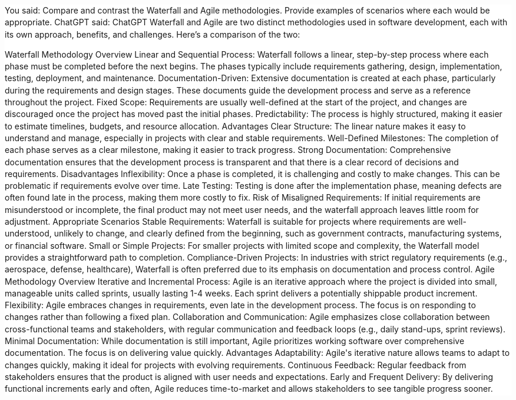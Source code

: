 



You said:
Compare and contrast the Waterfall and Agile methodologies. Provide examples of scenarios where each would be appropriate.
ChatGPT said:
ChatGPT
Waterfall and Agile are two distinct methodologies used in software development, each with its own approach, benefits, and challenges. Here’s a comparison of the two:

Waterfall Methodology
Overview
Linear and Sequential Process: Waterfall follows a linear, step-by-step process where each phase must be completed before the next begins. The phases typically include requirements gathering, design, implementation, testing, deployment, and maintenance.
Documentation-Driven: Extensive documentation is created at each phase, particularly during the requirements and design stages. These documents guide the development process and serve as a reference throughout the project.
Fixed Scope: Requirements are usually well-defined at the start of the project, and changes are discouraged once the project has moved past the initial phases.
Predictability: The process is highly structured, making it easier to estimate timelines, budgets, and resource allocation.
Advantages
Clear Structure: The linear nature makes it easy to understand and manage, especially in projects with clear and stable requirements.
Well-Defined Milestones: The completion of each phase serves as a clear milestone, making it easier to track progress.
Strong Documentation: Comprehensive documentation ensures that the development process is transparent and that there is a clear record of decisions and requirements.
Disadvantages
Inflexibility: Once a phase is completed, it is challenging and costly to make changes. This can be problematic if requirements evolve over time.
Late Testing: Testing is done after the implementation phase, meaning defects are often found late in the process, making them more costly to fix.
Risk of Misaligned Requirements: If initial requirements are misunderstood or incomplete, the final product may not meet user needs, and the waterfall approach leaves little room for adjustment.
Appropriate Scenarios
Stable Requirements: Waterfall is suitable for projects where requirements are well-understood, unlikely to change, and clearly defined from the beginning, such as government contracts, manufacturing systems, or financial software.
Small or Simple Projects: For smaller projects with limited scope and complexity, the Waterfall model provides a straightforward path to completion.
Compliance-Driven Projects: In industries with strict regulatory requirements (e.g., aerospace, defense, healthcare), Waterfall is often preferred due to its emphasis on documentation and process control.
Agile Methodology
Overview
Iterative and Incremental Process: Agile is an iterative approach where the project is divided into small, manageable units called sprints, usually lasting 1-4 weeks. Each sprint delivers a potentially shippable product increment.
Flexibility: Agile embraces changes in requirements, even late in the development process. The focus is on responding to changes rather than following a fixed plan.
Collaboration and Communication: Agile emphasizes close collaboration between cross-functional teams and stakeholders, with regular communication and feedback loops (e.g., daily stand-ups, sprint reviews).
Minimal Documentation: While documentation is still important, Agile prioritizes working software over comprehensive documentation. The focus is on delivering value quickly.
Advantages
Adaptability: Agile's iterative nature allows teams to adapt to changes quickly, making it ideal for projects with evolving requirements.
Continuous Feedback: Regular feedback from stakeholders ensures that the product is aligned with user needs and expectations.
Early and Frequent Delivery: By delivering functional increments early and often, Agile reduces time-to-market and allows stakeholders to see tangible progress sooner.